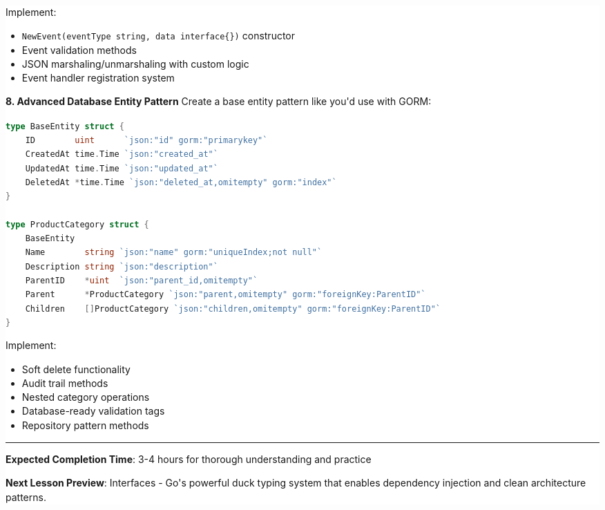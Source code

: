 Implement:
- `NewEvent(eventType string, data interface{})` constructor
- Event validation methods
- JSON marshaling/unmarshaling with custom logic
- Event handler registration system

**8. Advanced Database Entity Pattern**
Create a base entity pattern like you'd use with GORM:

```go
type BaseEntity struct {
    ID        uint      `json:"id" gorm:"primarykey"`
    CreatedAt time.Time `json:"created_at"`
    UpdatedAt time.Time `json:"updated_at"`
    DeletedAt *time.Time `json:"deleted_at,omitempty" gorm:"index"`
}

type ProductCategory struct {
    BaseEntity
    Name        string `json:"name" gorm:"uniqueIndex;not null"`
    Description string `json:"description"`
    ParentID    *uint  `json:"parent_id,omitempty"`
    Parent      *ProductCategory `json:"parent,omitempty" gorm:"foreignKey:ParentID"`
    Children    []ProductCategory `json:"children,omitempty" gorm:"foreignKey:ParentID"`
}
```

Implement:
- Soft delete functionality
- Audit trail methods
- Nested category operations
- Database-ready validation tags
- Repository pattern methods

---

**Expected Completion Time**: 3-4 hours for thorough understanding and practice

**Next Lesson Preview**: Interfaces - Go's powerful duck typing system that enables dependency injection and clean architecture patterns.